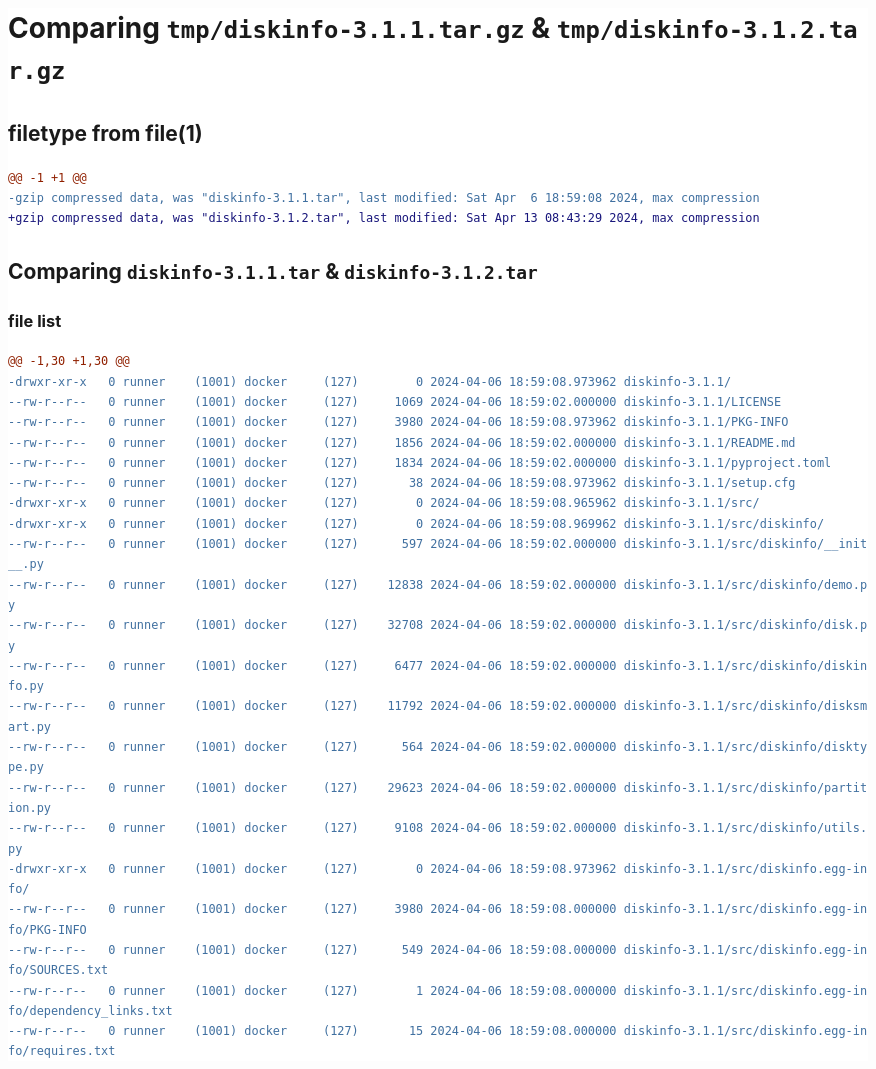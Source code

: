 # Comparing `tmp/diskinfo-3.1.1.tar.gz` & `tmp/diskinfo-3.1.2.tar.gz`

## filetype from file(1)

```diff
@@ -1 +1 @@
-gzip compressed data, was "diskinfo-3.1.1.tar", last modified: Sat Apr  6 18:59:08 2024, max compression
+gzip compressed data, was "diskinfo-3.1.2.tar", last modified: Sat Apr 13 08:43:29 2024, max compression
```

## Comparing `diskinfo-3.1.1.tar` & `diskinfo-3.1.2.tar`

### file list

```diff
@@ -1,30 +1,30 @@
-drwxr-xr-x   0 runner    (1001) docker     (127)        0 2024-04-06 18:59:08.973962 diskinfo-3.1.1/
--rw-r--r--   0 runner    (1001) docker     (127)     1069 2024-04-06 18:59:02.000000 diskinfo-3.1.1/LICENSE
--rw-r--r--   0 runner    (1001) docker     (127)     3980 2024-04-06 18:59:08.973962 diskinfo-3.1.1/PKG-INFO
--rw-r--r--   0 runner    (1001) docker     (127)     1856 2024-04-06 18:59:02.000000 diskinfo-3.1.1/README.md
--rw-r--r--   0 runner    (1001) docker     (127)     1834 2024-04-06 18:59:02.000000 diskinfo-3.1.1/pyproject.toml
--rw-r--r--   0 runner    (1001) docker     (127)       38 2024-04-06 18:59:08.973962 diskinfo-3.1.1/setup.cfg
-drwxr-xr-x   0 runner    (1001) docker     (127)        0 2024-04-06 18:59:08.965962 diskinfo-3.1.1/src/
-drwxr-xr-x   0 runner    (1001) docker     (127)        0 2024-04-06 18:59:08.969962 diskinfo-3.1.1/src/diskinfo/
--rw-r--r--   0 runner    (1001) docker     (127)      597 2024-04-06 18:59:02.000000 diskinfo-3.1.1/src/diskinfo/__init__.py
--rw-r--r--   0 runner    (1001) docker     (127)    12838 2024-04-06 18:59:02.000000 diskinfo-3.1.1/src/diskinfo/demo.py
--rw-r--r--   0 runner    (1001) docker     (127)    32708 2024-04-06 18:59:02.000000 diskinfo-3.1.1/src/diskinfo/disk.py
--rw-r--r--   0 runner    (1001) docker     (127)     6477 2024-04-06 18:59:02.000000 diskinfo-3.1.1/src/diskinfo/diskinfo.py
--rw-r--r--   0 runner    (1001) docker     (127)    11792 2024-04-06 18:59:02.000000 diskinfo-3.1.1/src/diskinfo/disksmart.py
--rw-r--r--   0 runner    (1001) docker     (127)      564 2024-04-06 18:59:02.000000 diskinfo-3.1.1/src/diskinfo/disktype.py
--rw-r--r--   0 runner    (1001) docker     (127)    29623 2024-04-06 18:59:02.000000 diskinfo-3.1.1/src/diskinfo/partition.py
--rw-r--r--   0 runner    (1001) docker     (127)     9108 2024-04-06 18:59:02.000000 diskinfo-3.1.1/src/diskinfo/utils.py
-drwxr-xr-x   0 runner    (1001) docker     (127)        0 2024-04-06 18:59:08.973962 diskinfo-3.1.1/src/diskinfo.egg-info/
--rw-r--r--   0 runner    (1001) docker     (127)     3980 2024-04-06 18:59:08.000000 diskinfo-3.1.1/src/diskinfo.egg-info/PKG-INFO
--rw-r--r--   0 runner    (1001) docker     (127)      549 2024-04-06 18:59:08.000000 diskinfo-3.1.1/src/diskinfo.egg-info/SOURCES.txt
--rw-r--r--   0 runner    (1001) docker     (127)        1 2024-04-06 18:59:08.000000 diskinfo-3.1.1/src/diskinfo.egg-info/dependency_links.txt
--rw-r--r--   0 runner    (1001) docker     (127)       15 2024-04-06 18:59:08.000000 diskinfo-3.1.1/src/diskinfo.egg-info/requires.txt
```